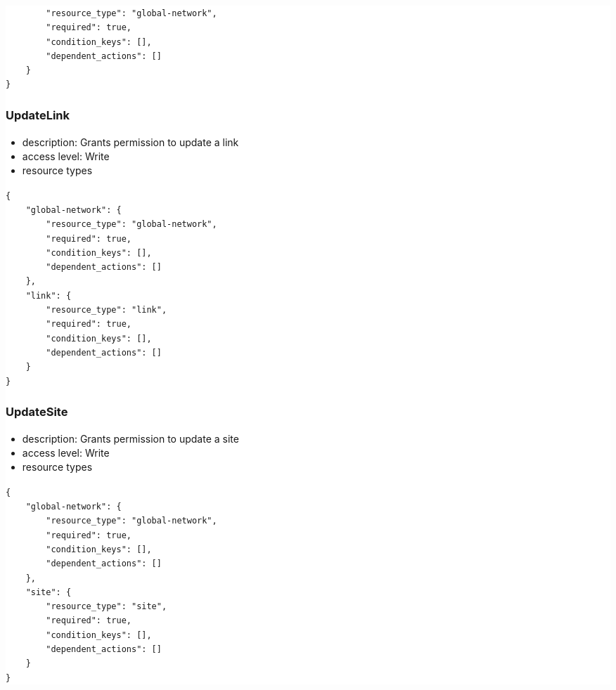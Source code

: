 ```
        "resource_type": "global-network",
        "required": true,
        "condition_keys": [],
        "dependent_actions": []
    }
}
```
### UpdateLink
- description: Grants permission to update a link
- access level: Write
- resource types
```
{
    "global-network": {
        "resource_type": "global-network",
        "required": true,
        "condition_keys": [],
        "dependent_actions": []
    },
    "link": {
        "resource_type": "link",
        "required": true,
        "condition_keys": [],
        "dependent_actions": []
    }
}
```
### UpdateSite
- description: Grants permission to update a site
- access level: Write
- resource types
```
{
    "global-network": {
        "resource_type": "global-network",
        "required": true,
        "condition_keys": [],
        "dependent_actions": []
    },
    "site": {
        "resource_type": "site",
        "required": true,
        "condition_keys": [],
        "dependent_actions": []
    }
}
```
